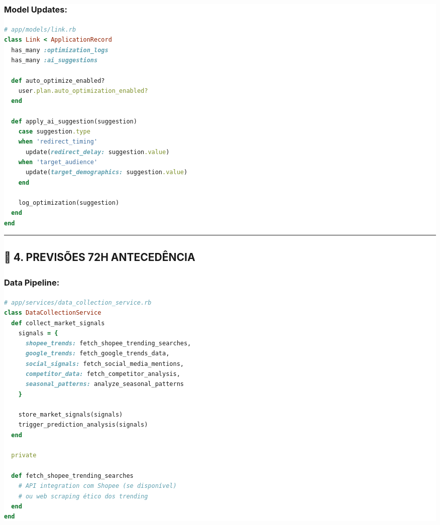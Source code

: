 ### **Model Updates:**
```ruby
# app/models/link.rb
class Link < ApplicationRecord
  has_many :optimization_logs
  has_many :ai_suggestions
  
  def auto_optimize_enabled?
    user.plan.auto_optimization_enabled?
  end
  
  def apply_ai_suggestion(suggestion)
    case suggestion.type
    when 'redirect_timing'
      update(redirect_delay: suggestion.value)
    when 'target_audience'
      update(target_demographics: suggestion.value)
    end
    
    log_optimization(suggestion)
  end
end
```

---

## 🔮 **4. PREVISÕES 72H ANTECEDÊNCIA**

### **Data Pipeline:**
```ruby
# app/services/data_collection_service.rb
class DataCollectionService
  def collect_market_signals
    signals = {
      shopee_trends: fetch_shopee_trending_searches,
      google_trends: fetch_google_trends_data,
      social_signals: fetch_social_media_mentions,
      competitor_data: fetch_competitor_analysis,
      seasonal_patterns: analyze_seasonal_patterns
    }
    
    store_market_signals(signals)
    trigger_prediction_analysis(signals)
  end

  private

  def fetch_shopee_trending_searches
    # API integration com Shopee (se disponível) 
    # ou web scraping ético dos trending
  end
end
```
